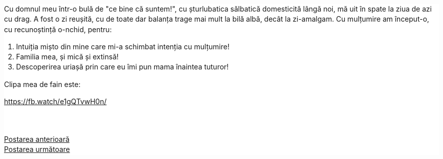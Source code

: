 Cu domnul meu într-o bulă de "ce bine că suntem!", cu șturlubatica sălbatică domesticită lângă noi, mă uit în spate la ziua de azi cu drag. A fost o zi reușită, cu de toate dar balanța trage mai mult la bilă albă, decât la zi-amalgam. Cu mulțumire am început-o, cu recunoștință o-nchid, pentru:
1. Intuiția mișto din mine care mi-a schimbat intenția cu mulțumire!
2. Familia mea, și mică și extinsă!
3. Descoperirea uriașă prin care eu îmi pun mama înaintea tuturor!

Clipa mea de fain este:

<a href="https://fb.watch/e1gQTvwH0n/" target="_blank">https://fb.watch/e1gQTvwH0n/</a>

<br/>

<br/>

<div class="flex justify-between">
  <div>
    <a href="/blog/ziua-172/">Postarea anterioară</a>
  </div>
  <div>
    <a href="/blog/ziua-174/">Postarea următoare</a>
  </div>
</div>
